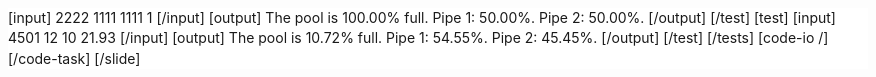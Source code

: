 [input]
2222
1111
1111
1
[/input]
[output]
The pool is 100.00% full. Pipe 1: 50.00%. Pipe 2: 50.00%.
[/output]
[/test]
[test]
[input]
4501
12
10
21.93
[/input]
[output]
The pool is 10.72% full. Pipe 1: 54.55%. Pipe 2: 45.45%.
[/output]
[/test]
[/tests]
[code-io /]
[/code-task]
[/slide]

